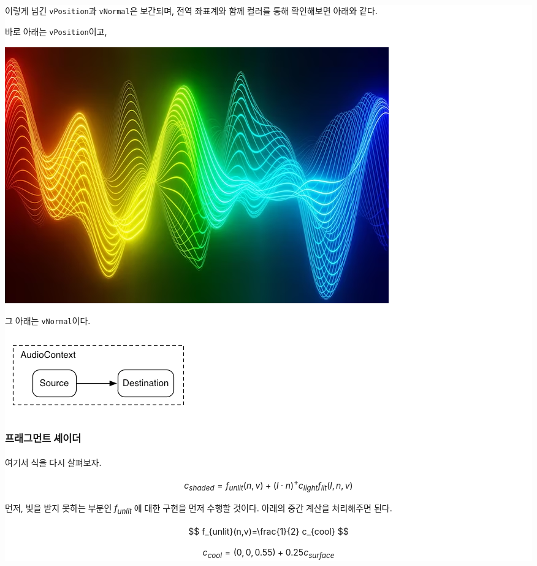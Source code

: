 이렇게 넘긴 `vPosition`과 `vNormal`은 보간되며, 전역 좌표계와 함께 컬러를 통해 확인해보면 아래와 같다.

바로 아래는 `vPosition`이고,

![vPosition](image.png)

그 아래는 `vNormal`이다.

![vNormal](image-1.png)

### 프래그먼트 셰이더

여기서 식을 다시 살펴보자.

$$
c_{shaded} = f_{unlit}(n,v) + (l \cdot n)^{+}c_{light}f_{lit}(l,n,v)
$$

먼저, 빛을 받지 못하는 부분인 $f_{unlit}$ 에 대한 구현을 먼저 수행할 것이다. 아래의 중간 계산을 처리해주면 된다.

$$
f_{unlit}(n,v)=\frac{1}{2} c_{cool}
$$

$$
c_{cool} = (0,0,0.55) + 0.25c_{surface}
$$
